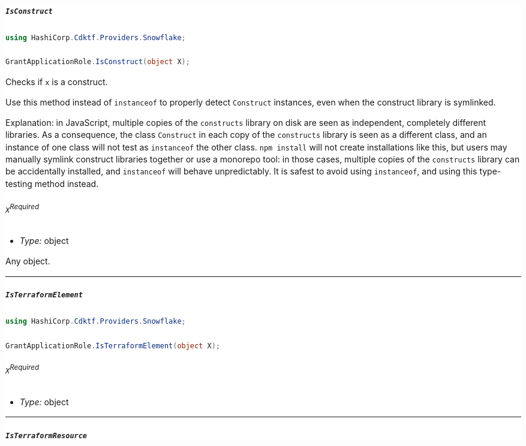 
##### `IsConstruct` <a name="IsConstruct" id="@cdktf/provider-snowflake.grantApplicationRole.GrantApplicationRole.isConstruct"></a>

```csharp
using HashiCorp.Cdktf.Providers.Snowflake;

GrantApplicationRole.IsConstruct(object X);
```

Checks if `x` is a construct.

Use this method instead of `instanceof` to properly detect `Construct`
instances, even when the construct library is symlinked.

Explanation: in JavaScript, multiple copies of the `constructs` library on
disk are seen as independent, completely different libraries. As a
consequence, the class `Construct` in each copy of the `constructs` library
is seen as a different class, and an instance of one class will not test as
`instanceof` the other class. `npm install` will not create installations
like this, but users may manually symlink construct libraries together or
use a monorepo tool: in those cases, multiple copies of the `constructs`
library can be accidentally installed, and `instanceof` will behave
unpredictably. It is safest to avoid using `instanceof`, and using
this type-testing method instead.

###### `X`<sup>Required</sup> <a name="X" id="@cdktf/provider-snowflake.grantApplicationRole.GrantApplicationRole.isConstruct.parameter.x"></a>

- *Type:* object

Any object.

---

##### `IsTerraformElement` <a name="IsTerraformElement" id="@cdktf/provider-snowflake.grantApplicationRole.GrantApplicationRole.isTerraformElement"></a>

```csharp
using HashiCorp.Cdktf.Providers.Snowflake;

GrantApplicationRole.IsTerraformElement(object X);
```

###### `X`<sup>Required</sup> <a name="X" id="@cdktf/provider-snowflake.grantApplicationRole.GrantApplicationRole.isTerraformElement.parameter.x"></a>

- *Type:* object

---

##### `IsTerraformResource` <a name="IsTerraformResource" id="@cdktf/provider-snowflake.grantApplicationRole.GrantApplicationRole.isTerraformResource"></a>
